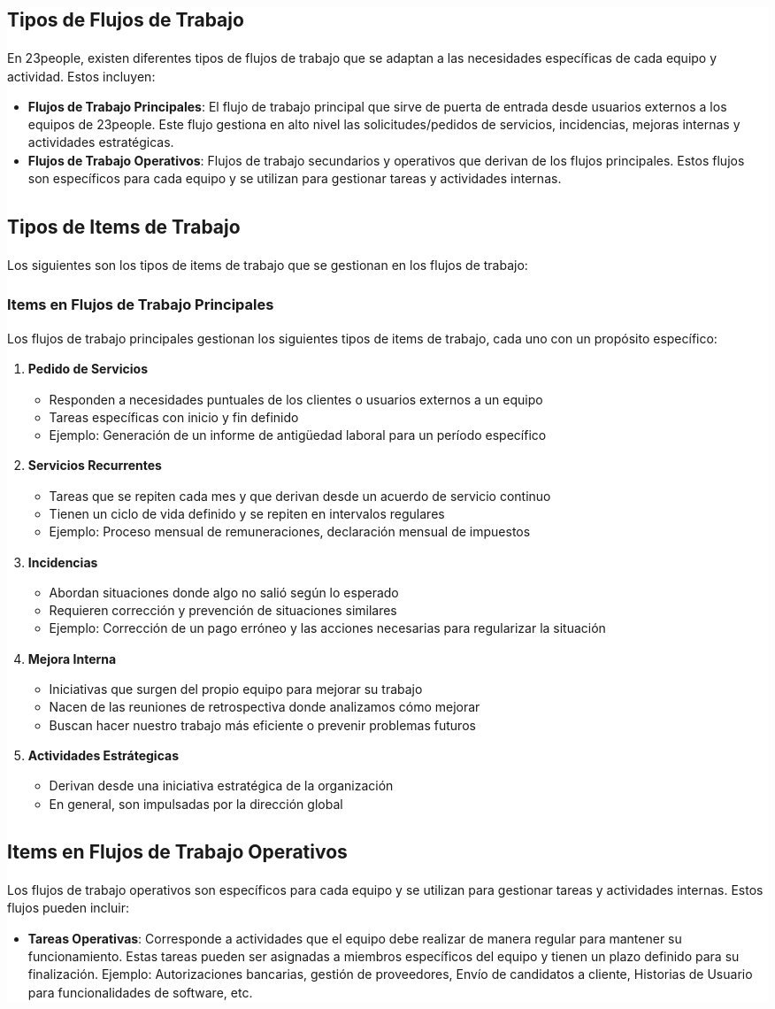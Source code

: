 ## Tipos de Flujos de Trabajo

En 23people, existen diferentes tipos de flujos de trabajo que se adaptan a las necesidades específicas de cada equipo y actividad. Estos incluyen:

- **Flujos de Trabajo Principales**: El flujo de trabajo principal que sirve de puerta de entrada desde usuarios externos a los equipos de 23people. Este flujo gestiona en alto nivel las solicitudes/pedidos de servicios, incidencias, mejoras internas y actividades estratégicas.
- **Flujos de Trabajo Operativos**: Flujos de trabajo secundarios y operativos que derivan de los flujos principales. Estos flujos son específicos para cada equipo y se utilizan para gestionar tareas y actividades internas.

## Tipos de Items de Trabajo

Los siguientes son los tipos de items de trabajo que se gestionan en los flujos de trabajo:

### Items en Flujos de Trabajo Principales

Los flujos de trabajo principales gestionan los siguientes tipos de items de trabajo, cada uno con un propósito específico:

1. **Pedido de Servicios**
      - Responden a necesidades puntuales de los clientes o usuarios externos a un equipo
      - Tareas específicas con inicio y fin definido
      - Ejemplo: Generación de un informe de antigüedad laboral para un período específico

2. **Servicios Recurrentes**
      - Tareas que se repiten cada mes y que derivan desde un acuerdo de servicio continuo
      - Tienen un ciclo de vida definido y se repiten en intervalos regulares
      - Ejemplo: Proceso mensual de remuneraciones, declaración mensual de impuestos

3. **Incidencias**
      - Abordan situaciones donde algo no salió según lo esperado
      - Requieren corrección y prevención de situaciones similares
      - Ejemplo: Corrección de un pago erróneo y las acciones necesarias para regularizar la situación

4. **Mejora Interna**
      - Iniciativas que surgen del propio equipo para mejorar su trabajo
      - Nacen de las reuniones de retrospectiva donde analizamos cómo mejorar
      - Buscan hacer nuestro trabajo más eficiente o prevenir problemas futuros

5. **Actividades Estrátegicas**
      - Derivan desde una iniciativa estratégica de la organización
      - En general, son impulsadas por la dirección global

## Items en Flujos de Trabajo Operativos

Los flujos de trabajo operativos son específicos para cada equipo y se utilizan para gestionar tareas y actividades internas. Estos flujos pueden incluir:

- **Tareas Operativas**: Corresponde a actividades que el equipo debe realizar de manera regular para mantener su funcionamiento. Estas tareas pueden ser asignadas a miembros específicos del equipo y tienen un plazo definido para su finalización. Ejemplo: Autorizaciones bancarias, gestión de proveedores, Envío de candidatos a cliente, Historias de Usuario para funcionalidades de software, etc.
